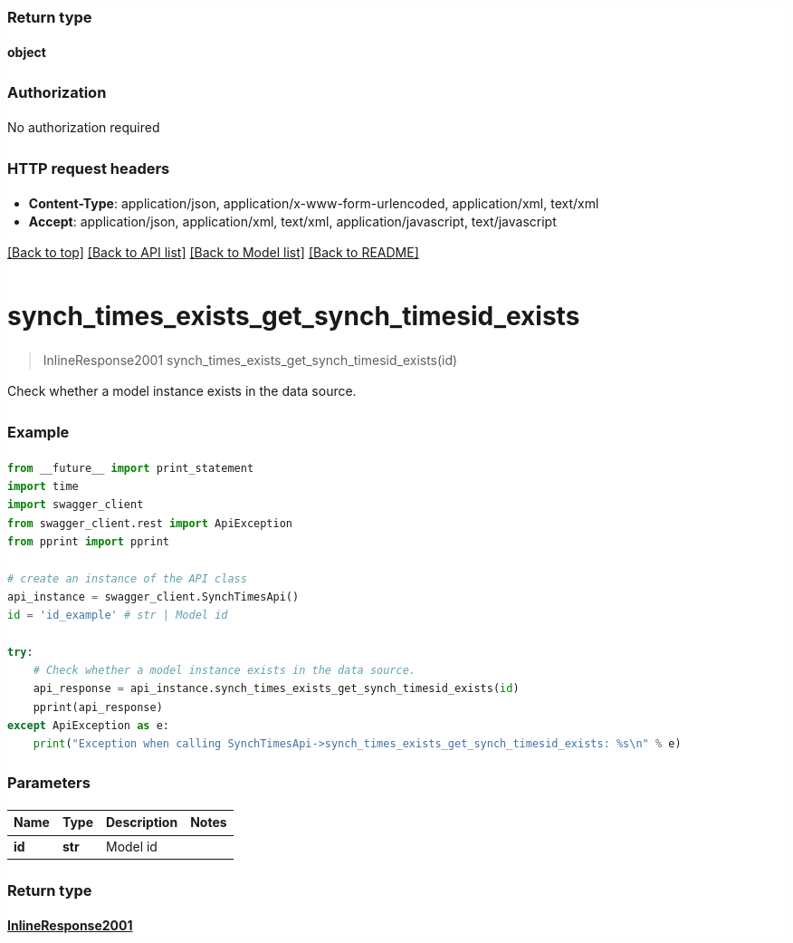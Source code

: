 ### Return type

**object**

### Authorization

No authorization required

### HTTP request headers

 - **Content-Type**: application/json, application/x-www-form-urlencoded, application/xml, text/xml
 - **Accept**: application/json, application/xml, text/xml, application/javascript, text/javascript

[[Back to top]](#) [[Back to API list]](../README.md#documentation-for-api-endpoints) [[Back to Model list]](../README.md#documentation-for-models) [[Back to README]](../README.md)

# **synch_times_exists_get_synch_timesid_exists**
> InlineResponse2001 synch_times_exists_get_synch_timesid_exists(id)

Check whether a model instance exists in the data source.

### Example 
```python
from __future__ import print_statement
import time
import swagger_client
from swagger_client.rest import ApiException
from pprint import pprint

# create an instance of the API class
api_instance = swagger_client.SynchTimesApi()
id = 'id_example' # str | Model id

try: 
    # Check whether a model instance exists in the data source.
    api_response = api_instance.synch_times_exists_get_synch_timesid_exists(id)
    pprint(api_response)
except ApiException as e:
    print("Exception when calling SynchTimesApi->synch_times_exists_get_synch_timesid_exists: %s\n" % e)
```

### Parameters

Name | Type | Description  | Notes
------------- | ------------- | ------------- | -------------
 **id** | **str**| Model id | 

### Return type

[**InlineResponse2001**](InlineResponse2001.md)
